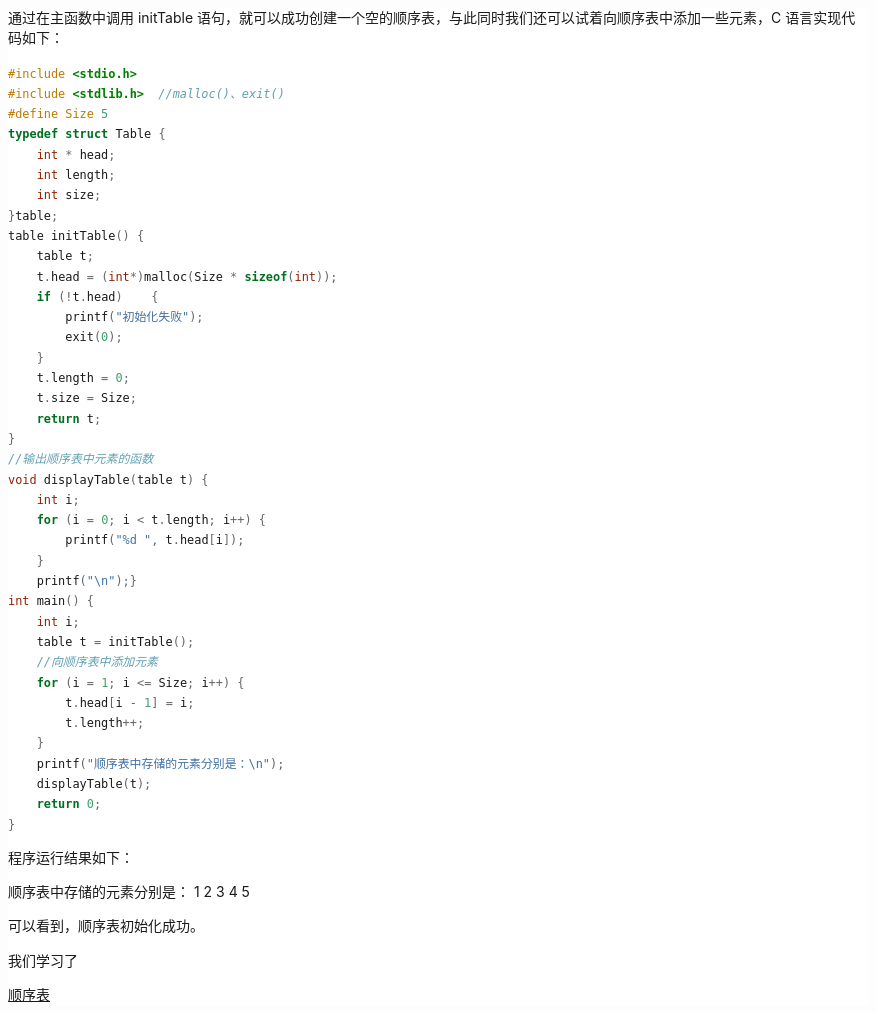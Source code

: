 通过在主函数中调用 initTable 语句，就可以成功创建一个空的顺序表，与此同时我们还可以试着向顺序表中添加一些元素，C 语言实现代码如下：

```C
#include <stdio.h>
#include <stdlib.h>  //malloc()、exit()
#define Size 5
typedef struct Table {    
    int * head;    
    int length;    
    int size;
}table;
table initTable() {    
    table t;    
    t.head = (int*)malloc(Size * sizeof(int));    
    if (!t.head)    {        
        printf("初始化失败");        
        exit(0);    
    }    
    t.length = 0;    
    t.size = Size;    
    return t;
}
//输出顺序表中元素的函数
void displayTable(table t) {    
    int i;    
    for (i = 0; i < t.length; i++) {        
        printf("%d ", t.head[i]);    
    }    
    printf("\n");}
int main() {    
    int i;    
    table t = initTable();    
    //向顺序表中添加元素    
    for (i = 1; i <= Size; i++) {        
        t.head[i - 1] = i;        
        t.length++;    
    }    
    printf("顺序表中存储的元素分别是：\n");    
    displayTable(t);    
    return 0;
}
```

程序运行结果如下：

顺序表中存储的元素分别是：
1 2 3 4 5

可以看到，顺序表初始化成功。



我们学习了

[顺序表](http://data.biancheng.net/view/158.html)
